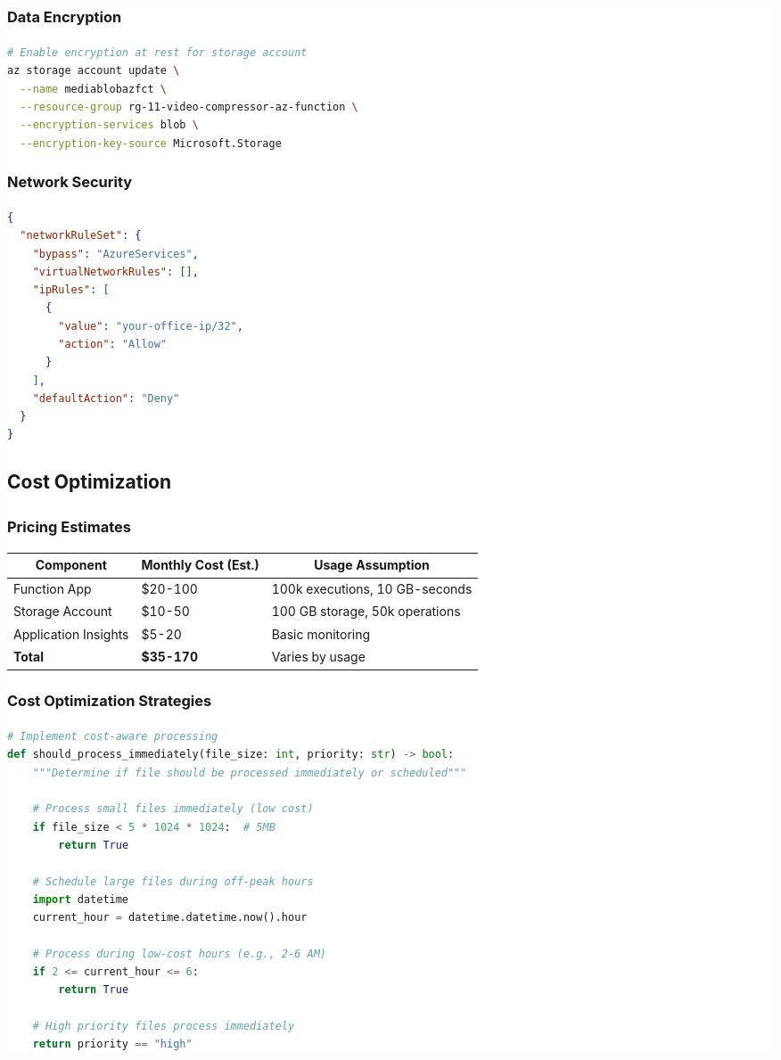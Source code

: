 ### Data Encryption

```bash
# Enable encryption at rest for storage account
az storage account update \
  --name mediablobazfct \
  --resource-group rg-11-video-compressor-az-function \
  --encryption-services blob \
  --encryption-key-source Microsoft.Storage
```

### Network Security

```json
{
  "networkRuleSet": {
    "bypass": "AzureServices",
    "virtualNetworkRules": [],
    "ipRules": [
      {
        "value": "your-office-ip/32",
        "action": "Allow"
      }
    ],
    "defaultAction": "Deny"
  }
}
```

## Cost Optimization

### Pricing Estimates

| Component | Monthly Cost (Est.) | Usage Assumption |
|-----------|--------------------|--------------------|
| Function App | $20-100 | 100k executions, 10 GB-seconds |
| Storage Account | $10-50 | 100 GB storage, 50k operations |
| Application Insights | $5-20 | Basic monitoring |
| **Total** | **$35-170** | Varies by usage |

### Cost Optimization Strategies

```python
# Implement cost-aware processing
def should_process_immediately(file_size: int, priority: str) -> bool:
    """Determine if file should be processed immediately or scheduled"""
    
    # Process small files immediately (low cost)
    if file_size < 5 * 1024 * 1024:  # 5MB
        return True
    
    # Schedule large files during off-peak hours
    import datetime
    current_hour = datetime.datetime.now().hour
    
    # Process during low-cost hours (e.g., 2-6 AM)
    if 2 <= current_hour <= 6:
        return True
    
    # High priority files process immediately
    return priority == "high"
```